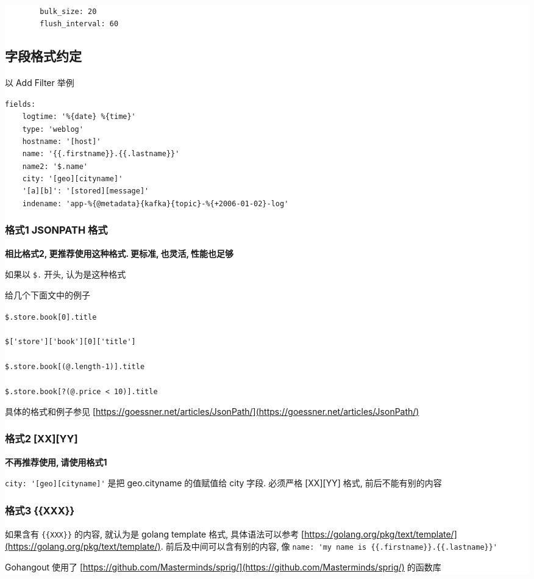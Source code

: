 ```
        bulk_size: 20
        flush_interval: 60
```

## 字段格式约定

以 Add Filter 举例

```
fields:
    logtime: '%{date} %{time}'
    type: 'weblog'
    hostname: '[host]'
    name: '{{.firstname}}.{{.lastname}}'
    name2: '$.name'
    city: '[geo][cityname]'
    '[a][b]': '[stored][message]'
    indename: 'app-%{@metadata}{kafka}{topic}-%{+2006-01-02}-log'
```

### 格式1 JSONPATH 格式

**相比格式2, 更推荐使用这种格式. 更标准, 也灵活, 性能也足够**

如果以 `$.` 开头, 认为是这种格式

给几个下面文中的例子

```
$.store.book[0].title

$['store']['book'][0]['title']

$.store.book[(@.length-1)].title

$.store.book[?(@.price < 10)].title
```

具体的格式和例子参见 [https://goessner.net/articles/JsonPath/](https://goessner.net/articles/JsonPath/)

### 格式2 [XX][YY]

**不再推荐使用, 请使用格式1**

`city: '[geo][cityname]'` 是把 geo.cityname 的值赋值给 city 字段. 必须严格 [XX][YY] 格式, 前后不能有别的内容

### 格式3 {{XXX}}

如果含有 `{{XXX}}` 的内容, 就认为是 golang template 格式,
具体语法可以参考 [https://golang.org/pkg/text/template/](https://golang.org/pkg/text/template/). 前后及中间可以含有别的内容,
像 `name: 'my name is {{.firstname}}.{{.lastname}}'`

Gohangout 使用了 [https://github.com/Masterminds/sprig/](https://github.com/Masterminds/sprig/) 的函数库
